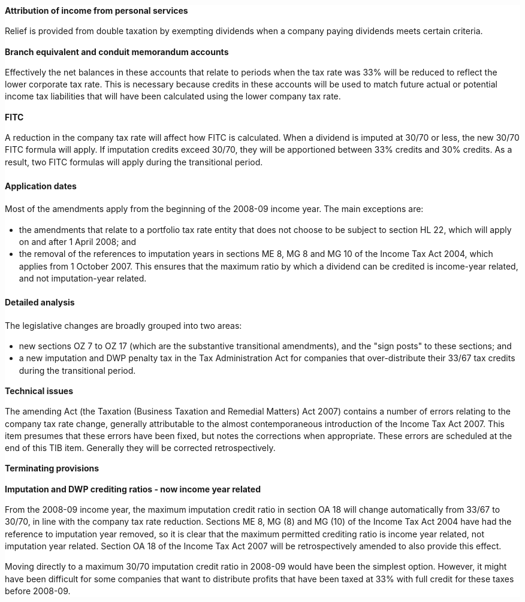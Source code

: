 **Attribution of income from personal services**

Relief is provided from double taxation by exempting dividends when a company paying dividends meets certain criteria.

**Branch equivalent and conduit memorandum accounts**

Effectively the net balances in these accounts that relate to periods when the tax rate was 33% will be reduced to reflect the lower corporate tax rate. This is necessary because credits in these accounts will be used to match future actual or potential income tax liabilities that will have been calculated using the lower company tax rate.

**FITC**

A reduction in the company tax rate will affect how FITC is calculated. When a dividend is imputed at 30/70 or less, the new 30/70 FITC formula will apply. If imputation credits exceed 30/70, they will be apportioned between 33% credits and 30% credits. As a result, two FITC formulas will apply during the transitional period.

#### Application dates

Most of the amendments apply from the beginning of the 2008-09 income year. The main exceptions are:

*   the amendments that relate to a portfolio tax rate entity that does not choose to be subject to section HL 22, which will apply on and after 1 April 2008; and
*   the removal of the references to imputation years in sections ME 8, MG 8 and MG 10 of the Income Tax Act 2004, which applies from 1 October 2007. This ensures that the maximum ratio by which a dividend can be credited is income-year related, and not imputation-year related.

#### Detailed analysis

The legislative changes are broadly grouped into two areas:

*   new sections OZ 7 to OZ 17 (which are the substantive transitional amendments), and the "sign posts" to these sections; and
*   a new imputation and DWP penalty tax in the Tax Administration Act for companies that over-distribute their 33/67 tax credits during the transitional period.

**Technical issues**

The amending Act (the Taxation (Business Taxation and Remedial Matters) Act 2007) contains a number of errors relating to the company tax rate change, generally attributable to the almost contemporaneous introduction of the Income Tax Act 2007. This item presumes that these errors have been fixed, but notes the corrections when appropriate. These errors are scheduled at the end of this TIB item. Generally they will be corrected retrospectively.

**Terminating provisions**

**Imputation and DWP crediting ratios - now income year related**

From the 2008-09 income year, the maximum imputation credit ratio in section OA 18 will change automatically from 33/67 to 30/70, in line with the company tax rate reduction. Sections ME 8, MG (8) and MG (10) of the Income Tax Act 2004 have had the reference to imputation year removed, so it is clear that the maximum permitted crediting ratio is income year related, not imputation year related. Section OA 18 of the Income Tax Act 2007 will be retrospectively amended to also provide this effect.

Moving directly to a maximum 30/70 imputation credit ratio in 2008-09 would have been the simplest option. However, it might have been difficult for some companies that want to distribute profits that have been taxed at 33% with full credit for these taxes before 2008-09.
